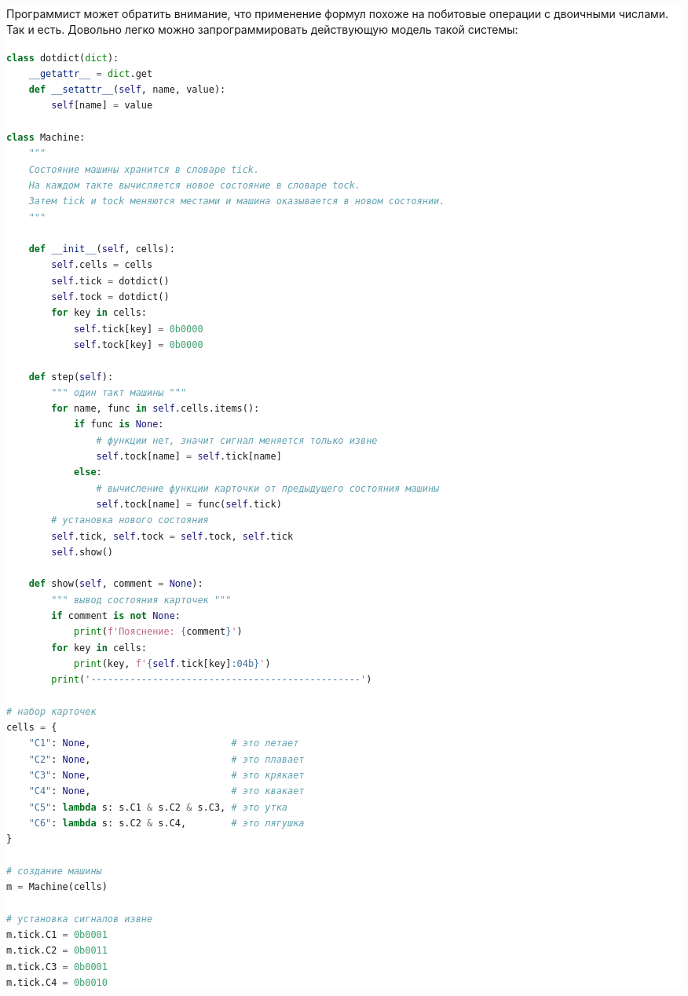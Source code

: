 Программист может обратить внимание, что применение формул похоже на побитовые операции с двоичными числами. Так и есть. Довольно легко можно запрограммировать действующую модель такой системы:

<spoiler title="Код:">

```python
class dotdict(dict):
    __getattr__ = dict.get
    def __setattr__(self, name, value):
        self[name] = value

class Machine:
    """
    Состояние машины хранится в словаре tick.
    На каждом такте вычисляется новое состояние в словаре tock.
    Затем tick и tock меняются местами и машина оказывается в новом состоянии.
    """

    def __init__(self, cells):
        self.cells = cells
        self.tick = dotdict()
        self.tock = dotdict()
        for key in cells:
            self.tick[key] = 0b0000
            self.tock[key] = 0b0000

    def step(self):
        """ один такт машины """
        for name, func in self.cells.items():
            if func is None:
                # функции нет, значит сигнал меняется только извне
                self.tock[name] = self.tick[name]
            else:
                # вычисление функции карточки от предыдущего состояния машины
                self.tock[name] = func(self.tick)
        # установка нового состояния
        self.tick, self.tock = self.tock, self.tick
        self.show()

    def show(self, comment = None):
        """ вывод состояния карточек """
        if comment is not None:
            print(f'Пояснение: {comment}')
        for key in cells:
            print(key, f'{self.tick[key]:04b}')
        print('------------------------------------------------')

# набор карточек
cells = {
    "C1": None,                         # это летает
    "C2": None,                         # это плавает
    "C3": None,                         # это крякает
    "C4": None,                         # это квакает
    "C5": lambda s: s.C1 & s.C2 & s.C3, # это утка
    "C6": lambda s: s.C2 & s.C4,        # это лягушка
}

# создание машины
m = Machine(cells)

# установка сигналов извне
m.tick.C1 = 0b0001
m.tick.C2 = 0b0011
m.tick.C3 = 0b0001
m.tick.C4 = 0b0010
```